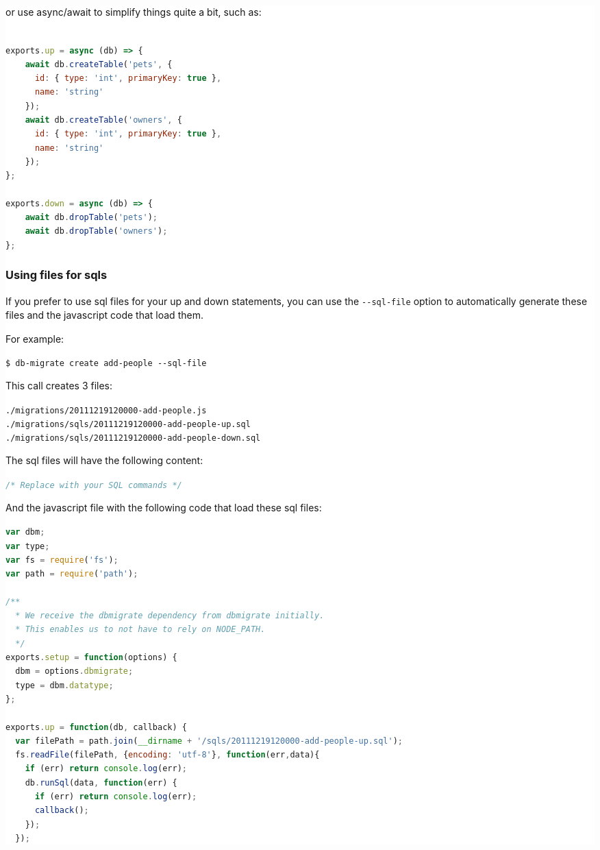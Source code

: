 or use async/await to simplify things quite a bit, such as:

```javascript

exports.up = async (db) => {
    await db.createTable('pets', {
      id: { type: 'int', primaryKey: true },
      name: 'string'
    });
    await db.createTable('owners', {
      id: { type: 'int', primaryKey: true },
      name: 'string'
    });  
};

exports.down = async (db) => {
    await db.dropTable('pets');
    await db.dropTable('owners');  
};
```

### Using files for sqls

If you prefer to use sql files for your up and down statements, you can use the `--sql-file` option to automatically generate these files and the javascript code that load them.

For example:

    $ db-migrate create add-people --sql-file

This call creates 3 files:

```
./migrations/20111219120000-add-people.js
./migrations/sqls/20111219120000-add-people-up.sql
./migrations/sqls/20111219120000-add-people-down.sql
```

The sql files will have the following content:
```sql
/* Replace with your SQL commands */
```

And the javascript file with the following code that load these sql files:

```javascript
var dbm;
var type;
var fs = require('fs');
var path = require('path');

/**
  * We receive the dbmigrate dependency from dbmigrate initially.
  * This enables us to not have to rely on NODE_PATH.
  */
exports.setup = function(options) {
  dbm = options.dbmigrate;
  type = dbm.datatype;
};

exports.up = function(db, callback) {
  var filePath = path.join(__dirname + '/sqls/20111219120000-add-people-up.sql');
  fs.readFile(filePath, {encoding: 'utf-8'}, function(err,data){
    if (err) return console.log(err);
    db.runSql(data, function(err) {
      if (err) return console.log(err);
      callback();
    });
  });
```